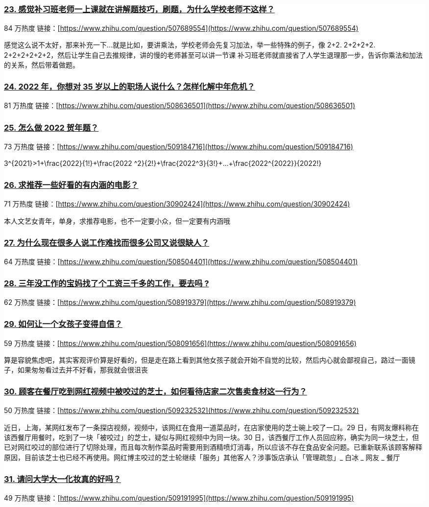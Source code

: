 

### [23. 感觉补习班老师一上课就在讲解题技巧，刷题，为什么学校老师不这样？](https://www.zhihu.com/question/507689554)
84 万热度 链接：[https://www.zhihu.com/question/507689554](https://www.zhihu.com/question/507689554)

感觉这么说不太好，那来补充一下…就是比如，要讲乘法，学校老师会先复习加法，举一些特殊的例子，像 2+2. 2+2+2+2. 2+2+2+2+2+2，然后让学生自己去推规律，讲的慢的老师甚至可以讲一节课 补习班老师就直接省了人学生退理那一步，告诉你乘法和加法的关系，然后带着做题。

### [24. 2022 年，你想对 35 岁以上的职场人说什么？怎样化解中年危机？](https://www.zhihu.com/question/508636501)
81 万热度 链接：[https://www.zhihu.com/question/508636501](https://www.zhihu.com/question/508636501)



### [25. 怎么做 2022 贺年题？](https://www.zhihu.com/question/509184716)
73 万热度 链接：[https://www.zhihu.com/question/509184716](https://www.zhihu.com/question/509184716)

3^{2021}>1+\frac{2022}{1!}+\frac{2022 ^2}{2!}+\frac{2022^3}{3!}+...+\frac{2022^{2022}}{2022!}

### [26. 求推荐一些好看的有内涵的电影？](https://www.zhihu.com/question/30902424)
71 万热度 链接：[https://www.zhihu.com/question/30902424](https://www.zhihu.com/question/30902424)

本人文艺女青年，单身，求推荐电影，也不一定要小众，但一定要有内涵哦

### [27. 为什么现在很多人说工作难找而很多公司又说很缺人？](https://www.zhihu.com/question/508504401)
64 万热度 链接：[https://www.zhihu.com/question/508504401](https://www.zhihu.com/question/508504401)



### [28. 三年没工作的宝妈找了个工资三千多的工作，要去吗 ?](https://www.zhihu.com/question/508919379)
62 万热度 链接：[https://www.zhihu.com/question/508919379](https://www.zhihu.com/question/508919379)



### [29. 如何让一个女孩子变得自信？](https://www.zhihu.com/question/508091656)
59 万热度 链接：[https://www.zhihu.com/question/508091656](https://www.zhihu.com/question/508091656)

算是容貌焦虑吧，其实客观评价算是好看的，但是走在路上看到其他女孩子就会开始不自觉的比较，然后内心就会鄙视自己，路过一面镜子，如果匆匆看过去并不好看，那我就会很沮丧

### [30. 顾客在餐厅吃到网红视频中被咬过的芝士，如何看待店家二次售卖食材这一行为？](https://www.zhihu.com/question/509232532)
50 万热度 链接：[https://www.zhihu.com/question/509232532](https://www.zhihu.com/question/509232532)

近日，上海，某网红发布了一条探店视频，视频中，该网红在食用一道菜品时，在店家使用的芝士碗上咬了一口。29 日，有网友爆料称在该西餐厅用餐时，吃到了一块「被咬过」的芝士，疑似与网红视频中为同一块。30 日，该西餐厅工作人员回应称，确实为同一块芝士，但已对网红咬过的部位进行了切除处理，而且每次制作菜品时需要用到酒精喷灯消毒，所以应该不存在食品安全问题。已重新联系该顾客解释原因，目前该芝士也已经不再使用。网红博主咬过的芝士轮继续「服务」其他客人？涉事饭店承认「管理疏忽」_ 白冰 _ 网友 _ 餐厅

### [31. 请问大学大一化妆真的好吗？](https://www.zhihu.com/question/509191995)
49 万热度 链接：[https://www.zhihu.com/question/509191995](https://www.zhihu.com/question/509191995)
